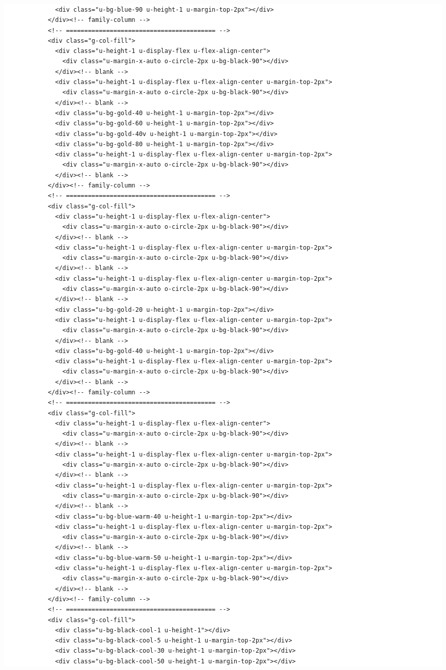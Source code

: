                   <div class="u-bg-blue-90 u-height-1 u-margin-top-2px"></div>
                </div><!-- family-column -->
                <!-- ========================================= -->
                <div class="g-col-fill">
                  <div class="u-height-1 u-display-flex u-flex-align-center">
                    <div class="u-margin-x-auto o-circle-2px u-bg-black-90"></div>
                  </div><!-- blank -->
                  <div class="u-height-1 u-display-flex u-flex-align-center u-margin-top-2px">
                    <div class="u-margin-x-auto o-circle-2px u-bg-black-90"></div>
                  </div><!-- blank -->
                  <div class="u-bg-gold-40 u-height-1 u-margin-top-2px"></div>
                  <div class="u-bg-gold-60 u-height-1 u-margin-top-2px"></div>
                  <div class="u-bg-gold-40v u-height-1 u-margin-top-2px"></div>
                  <div class="u-bg-gold-80 u-height-1 u-margin-top-2px"></div>
                  <div class="u-height-1 u-display-flex u-flex-align-center u-margin-top-2px">
                    <div class="u-margin-x-auto o-circle-2px u-bg-black-90"></div>
                  </div><!-- blank -->
                </div><!-- family-column -->
                <!-- ========================================= -->
                <div class="g-col-fill">
                  <div class="u-height-1 u-display-flex u-flex-align-center">
                    <div class="u-margin-x-auto o-circle-2px u-bg-black-90"></div>
                  </div><!-- blank -->
                  <div class="u-height-1 u-display-flex u-flex-align-center u-margin-top-2px">
                    <div class="u-margin-x-auto o-circle-2px u-bg-black-90"></div>
                  </div><!-- blank -->
                  <div class="u-height-1 u-display-flex u-flex-align-center u-margin-top-2px">
                    <div class="u-margin-x-auto o-circle-2px u-bg-black-90"></div>
                  </div><!-- blank -->
                  <div class="u-bg-gold-20 u-height-1 u-margin-top-2px"></div>
                  <div class="u-height-1 u-display-flex u-flex-align-center u-margin-top-2px">
                    <div class="u-margin-x-auto o-circle-2px u-bg-black-90"></div>
                  </div><!-- blank -->
                  <div class="u-bg-gold-40 u-height-1 u-margin-top-2px"></div>
                  <div class="u-height-1 u-display-flex u-flex-align-center u-margin-top-2px">
                    <div class="u-margin-x-auto o-circle-2px u-bg-black-90"></div>
                  </div><!-- blank -->
                </div><!-- family-column -->
                <!-- ========================================= -->
                <div class="g-col-fill">
                  <div class="u-height-1 u-display-flex u-flex-align-center">
                    <div class="u-margin-x-auto o-circle-2px u-bg-black-90"></div>
                  </div><!-- blank -->
                  <div class="u-height-1 u-display-flex u-flex-align-center u-margin-top-2px">
                    <div class="u-margin-x-auto o-circle-2px u-bg-black-90"></div>
                  </div><!-- blank -->
                  <div class="u-height-1 u-display-flex u-flex-align-center u-margin-top-2px">
                    <div class="u-margin-x-auto o-circle-2px u-bg-black-90"></div>
                  </div><!-- blank -->
                  <div class="u-bg-blue-warm-40 u-height-1 u-margin-top-2px"></div>
                  <div class="u-height-1 u-display-flex u-flex-align-center u-margin-top-2px">
                    <div class="u-margin-x-auto o-circle-2px u-bg-black-90"></div>
                  </div><!-- blank -->
                  <div class="u-bg-blue-warm-50 u-height-1 u-margin-top-2px"></div>
                  <div class="u-height-1 u-display-flex u-flex-align-center u-margin-top-2px">
                    <div class="u-margin-x-auto o-circle-2px u-bg-black-90"></div>
                  </div><!-- blank -->
                </div><!-- family-column -->
                <!-- ========================================= -->
                <div class="g-col-fill">
                  <div class="u-bg-black-cool-1 u-height-1"></div>
                  <div class="u-bg-black-cool-5 u-height-1 u-margin-top-2px"></div>
                  <div class="u-bg-black-cool-30 u-height-1 u-margin-top-2px"></div>
                  <div class="u-bg-black-cool-50 u-height-1 u-margin-top-2px"></div>